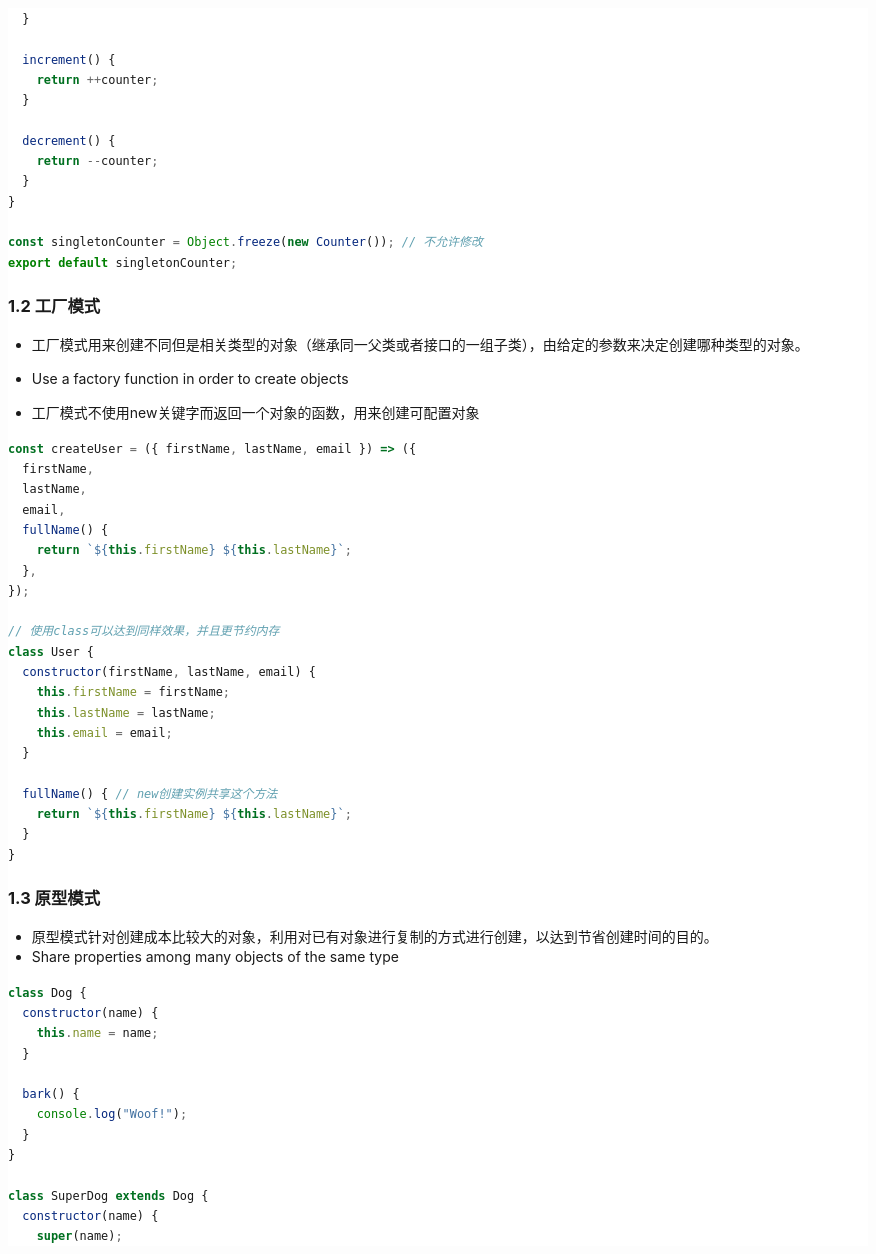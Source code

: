 ```js
  }
 
  increment() {
    return ++counter;
  }
 
  decrement() {
    return --counter;
  }
}
 
const singletonCounter = Object.freeze(new Counter()); // 不允许修改
export default singletonCounter;
```

### 1.2 工厂模式

- 工厂模式用来创建不同但是相关类型的对象（继承同一父类或者接口的一组子类），由给定的参数来决定创建哪种类型的对象。
- Use a factory function in order to create objects


- 工厂模式不使用new关键字而返回一个对象的函数，用来创建可配置对象

```js
const createUser = ({ firstName, lastName, email }) => ({
  firstName,
  lastName,
  email,
  fullName() {
    return `${this.firstName} ${this.lastName}`;
  },
});

// 使用class可以达到同样效果，并且更节约内存
class User {
  constructor(firstName, lastName, email) {
    this.firstName = firstName;
    this.lastName = lastName;
    this.email = email;
  }
 
  fullName() { // new创建实例共享这个方法
    return `${this.firstName} ${this.lastName}`;
  }
}
```

### 1.3 原型模式

- 原型模式针对创建成本比较大的对象，利用对已有对象进行复制的方式进行创建，以达到节省创建时间的目的。
- Share properties among many objects of the same type

```js
class Dog {
  constructor(name) {
    this.name = name;
  }

  bark() {
    console.log("Woof!");
  }
}

class SuperDog extends Dog {
  constructor(name) {
    super(name);
```
